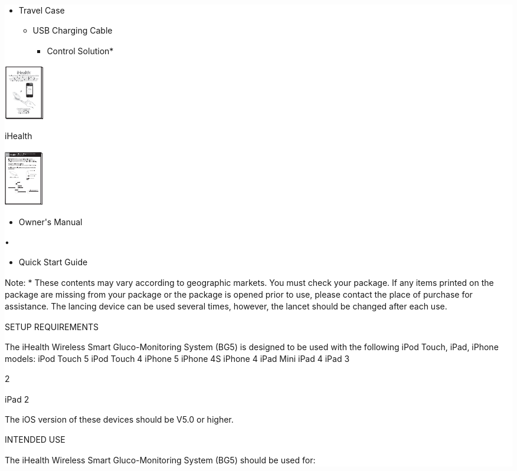 - Travel Case

	- USB Charging
Cable

		- Control Solution*

![Figure](img_ihealth_bg5_p3_9.png)

iHealth

![Figure](img_ihealth_bg5_p3_10.png)

- Owner's Manual

•

- Quick Start Guide

Note: * These contents may vary according to geographic markets. You must check your package. If any items printed on the package are missing from your package or the package is opened prior to use, please contact the place of purchase for assistance. The lancing device can be used several times, however, the lancet should be changed after each use.

SETUP REQUIREMENTS

The iHealth Wireless Smart Gluco-Monitoring System (BG5)
is designed to be used with the following iPod Touch, iPad,
iPhone models:
iPod Touch 5
iPod Touch 4
iPhone 5
iPhone 4S
iPhone 4
iPad Mini
iPad 4
iPad 3

2

iPad 2

The iOS version of these devices should be V5.0 or higher.

INTENDED USE

The iHealth Wireless Smart Gluco-Monitoring System (BG5) should be used for:
